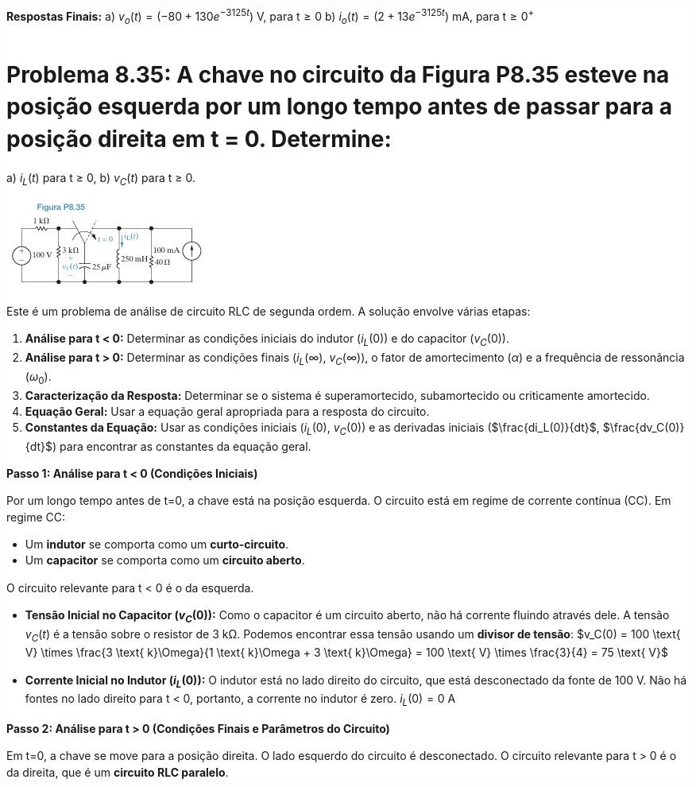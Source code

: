 **Respostas Finais:**
a) $v_o(t) = (-80 + 130e^{-3125t}) \text{ V, para t} \ge 0$
b) $i_o(t) = (2 + 13e^{-3125t}) \text{ mA, para t} \ge 0^+$


# Problema 8.35: A chave no circuito da Figura P8.35 esteve na posição esquerda por um longo tempo antes de passar para a posição direita em t = 0. Determine:
a) $i_L(t)$ para t ≥ 0,
b) $v_C(t)$ para t ≥ 0.

![alt text](image-7.png)

Este é um problema de análise de circuito RLC de segunda ordem. A solução envolve várias etapas:
1.  **Análise para t < 0:** Determinar as condições iniciais do indutor ($i_L(0)$) e do capacitor ($v_C(0)$).
2.  **Análise para t > 0:** Determinar as condições finais ($i_L(\infty)$, $v_C(\infty)$), o fator de amortecimento ($\alpha$) e a frequência de ressonância ($\omega_0$).
3.  **Caracterização da Resposta:** Determinar se o sistema é superamortecido, subamortecido ou criticamente amortecido.
4.  **Equação Geral:** Usar a equação geral apropriada para a resposta do circuito.
5.  **Constantes da Equação:** Usar as condições iniciais ($i_L(0)$, $v_C(0)$) e as derivadas iniciais ($\frac{di_L(0)}{dt}$, $\frac{dv_C(0)}{dt}$) para encontrar as constantes da equação geral.

**Passo 1: Análise para t < 0 (Condições Iniciais)**

Por um longo tempo antes de t=0, a chave está na posição esquerda. O circuito está em regime de corrente contínua (CC). Em regime CC:
*   Um **indutor** se comporta como um **curto-circuito**.
*   Um **capacitor** se comporta como um **circuito aberto**.

O circuito relevante para t < 0 é o da esquerda.
*   **Tensão Inicial no Capacitor ($v_C(0)$):**
    Como o capacitor é um circuito aberto, não há corrente fluindo através dele. A tensão $v_C(t)$ é a tensão sobre o resistor de 3 kΩ. Podemos encontrar essa tensão usando um **divisor de tensão**:
    $v_C(0) = 100 \text{ V} \times \frac{3 \text{ k}\Omega}{1 \text{ k}\Omega + 3 \text{ k}\Omega} = 100 \text{ V} \times \frac{3}{4} = 75 \text{ V}$

*   **Corrente Inicial no Indutor ($i_L(0)$):**
    O indutor está no lado direito do circuito, que está desconectado da fonte de 100 V. Não há fontes no lado direito para t < 0, portanto, a corrente no indutor é zero.
    $i_L(0) = 0 \text{ A}$

**Passo 2: Análise para t > 0 (Condições Finais e Parâmetros do Circuito)**

Em t=0, a chave se move para a posição direita. O lado esquerdo do circuito é desconectado. O circuito relevante para t > 0 é o da direita, que é um **circuito RLC paralelo**.
